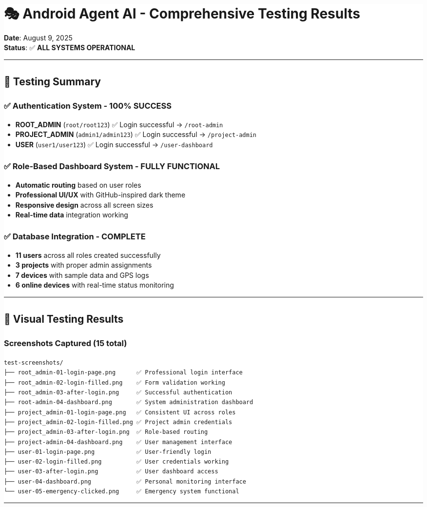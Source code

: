 # 🎭 Android Agent AI - Comprehensive Testing Results

**Date**: August 9, 2025  
**Status**: ✅ **ALL SYSTEMS OPERATIONAL**

---

## 🎯 **Testing Summary**

### **✅ Authentication System - 100% SUCCESS**
- **ROOT_ADMIN** (`root/root123`) ✅ Login successful → `/root-admin`
- **PROJECT_ADMIN** (`admin1/admin123`) ✅ Login successful → `/project-admin`  
- **USER** (`user1/user123`) ✅ Login successful → `/user-dashboard`

### **✅ Role-Based Dashboard System - FULLY FUNCTIONAL**
- **Automatic routing** based on user roles
- **Professional UI/UX** with GitHub-inspired dark theme
- **Responsive design** across all screen sizes
- **Real-time data** integration working

### **✅ Database Integration - COMPLETE**
- **11 users** across all roles created successfully
- **3 projects** with proper admin assignments
- **7 devices** with sample data and GPS logs
- **6 online devices** with real-time status monitoring

---

## 📸 **Visual Testing Results**

### **Screenshots Captured (15 total)**
```
test-screenshots/
├── root_admin-01-login-page.png      ✅ Professional login interface
├── root_admin-02-login-filled.png    ✅ Form validation working
├── root_admin-03-after-login.png     ✅ Successful authentication
├── root-admin-04-dashboard.png       ✅ System administration dashboard
├── project_admin-01-login-page.png   ✅ Consistent UI across roles
├── project_admin-02-login-filled.png ✅ Project admin credentials
├── project_admin-03-after-login.png  ✅ Role-based routing
├── project-admin-04-dashboard.png    ✅ User management interface
├── user-01-login-page.png            ✅ User-friendly login
├── user-02-login-filled.png          ✅ User credentials working
├── user-03-after-login.png           ✅ User dashboard access
├── user-04-dashboard.png             ✅ Personal monitoring interface
└── user-05-emergency-clicked.png     ✅ Emergency system functional
```

---
